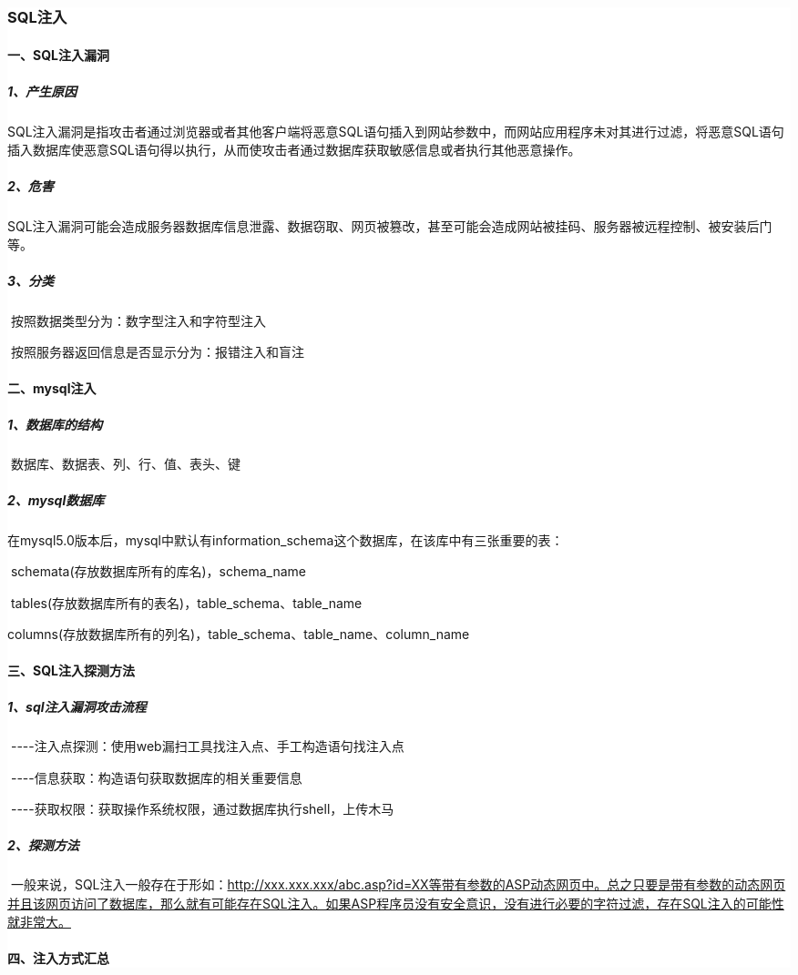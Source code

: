 ### SQL注入

#### 一、SQL注入漏洞

##### 	1、产生原因

​			SQL注入漏洞是指攻击者通过浏览器或者其他客户端将恶意SQL语句插入到网站参数中，而网站应用程序未对其进行过滤，将恶意SQL语句插入数据库使恶意SQL语句得以执行，从而使攻击者通过数据库获取敏感信息或者执行其他恶意操作。

##### 	2、危害

​			SQL注入漏洞可能会造成服务器数据库信息泄露、数据窃取、网页被篡改，甚至可能会造成网站被挂码、服务器被远程控制、被安装后门等。


##### 	3、分类

​			按照数据类型分为：数字型注入和字符型注入


​			按照服务器返回信息是否显示分为：报错注入和盲注

#### 二、mysql注入


##### 	1、数据库的结构


​			数据库、数据表、列、行、值、表头、键		

##### 	2、mysql数据库


​			在mysql5.0版本后，mysql中默认有information_schema这个数据库，在该库中有三张重要的表：


​				schemata(存放数据库所有的库名)，schema_name

​				tables(存放数据库所有的表名)，table_schema、table_name

​				columns(存放数据库所有的列名)，table_schema、table_name、column_name

#### 三、SQL注入探测方法


##### 	1、sql注入漏洞攻击流程


​			----注入点探测：使用web漏扫工具找注入点、手工构造语句找注入点

​			----信息获取：构造语句获取数据库的相关重要信息

​			----获取权限：获取操作系统权限，通过数据库执行shell，上传木马

##### 	2、探测方法


​			一般来说，SQL注入一般存在于形如：http://xxx.xxx.xxx/abc.asp?id=XX等带有参数的ASP动态网页中。总之只要是带有参数的动态网页并且该网页访问了数据库，那么就有可能存在SQL注入。如果ASP程序员没有安全意识，没有进行必要的字符过滤，存在SQL注入的可能性就非常大。

#### 四、注入方式汇总


